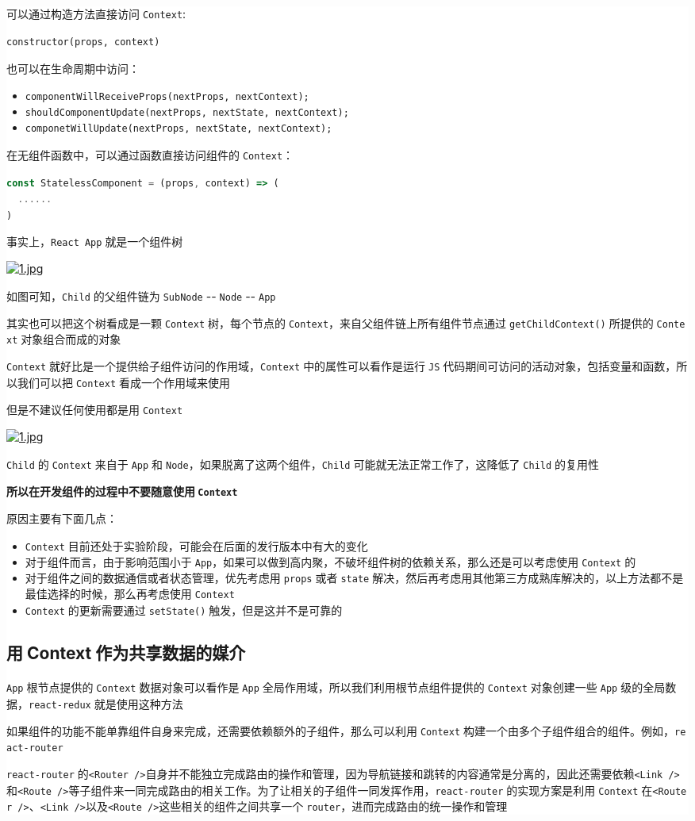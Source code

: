 可以通过构造方法直接访问 `Context`:

`constructor(props, context)`

也可以在生命周期中访问：

- `componentWillReceiveProps(nextProps, nextContext);`
- `shouldComponentUpdate(nextProps, nextState, nextContext);`
- `componetWillUpdate(nextProps, nextState, nextContext);`

在无组件函数中，可以通过函数直接访问组件的 `Context`：

```javascript
const StatelessComponent = (props, context) => (
  ......
)
```

事实上，`React App` 就是一个组件树

<a data-fancybox title="1.jpg" href="https://upload-images.jianshu.io/upload_images/1457831-ca45b0f51cf449ca?imageMogr2/auto-orient/strip|imageView2/2/w/1200/format/webp">![1.jpg](https://upload-images.jianshu.io/upload_images/1457831-ca45b0f51cf449ca?imageMogr2/auto-orient/strip|imageView2/2/w/1200/format/webp)</a>

如图可知，`Child` 的父组件链为 `SubNode` -- `Node` -- `App`

其实也可以把这个树看成是一颗 `Context` 树，每个节点的 `Context`，来自父组件链上所有组件节点通过 `getChildContext()` 所提供的 `Context` 对象组合而成的对象

`Context` 就好比是一个提供给子组件访问的作用域，`Context` 中的属性可以看作是运行 `JS` 代码期间可访问的活动对象，包括变量和函数，所以我们可以把 `Context` 看成一个作用域来使用

但是不建议任何使用都是用 `Context`

<a data-fancybox title="1.jpg" href="https://upload-images.jianshu.io/upload_images/1457831-89e9fca854376012?imageMogr2/auto-orient/strip|imageView2/2/w/1200/format/webp">![1.jpg](https://upload-images.jianshu.io/upload_images/1457831-89e9fca854376012?imageMogr2/auto-orient/strip|imageView2/2/w/1200/format/webp)</a>

`Child` 的 `Context` 来自于 `App` 和 `Node`，如果脱离了这两个组件，`Child` 可能就无法正常工作了，这降低了 `Child` 的复用性

**所以在开发组件的过程中不要随意使用 `Context`**

原因主要有下面几点：

- `Context` 目前还处于实验阶段，可能会在后面的发行版本中有大的变化
- 对于组件而言，由于影响范围小于 `App`，如果可以做到高内聚，不破坏组件树的依赖关系，那么还是可以考虑使用 `Context` 的
- 对于组件之间的数据通信或者状态管理，优先考虑用 `props` 或者 `state` 解决，然后再考虑用其他第三方成熟库解决的，以上方法都不是最佳选择的时候，那么再考虑使用 `Context`
- `Context` 的更新需要通过 `setState()` 触发，但是这并不是可靠的

## 用 Context 作为共享数据的媒介

`App` 根节点提供的 `Context` 数据对象可以看作是 `App` 全局作用域，所以我们利用根节点组件提供的 `Context` 对象创建一些 `App` 级的全局数据，`react-redux` 就是使用这种方法

如果组件的功能不能单靠组件自身来完成，还需要依赖额外的子组件，那么可以利用 `Context` 构建一个由多个子组件组合的组件。例如，`react-router`

`react-router` 的`<Router />`自身并不能独立完成路由的操作和管理，因为导航链接和跳转的内容通常是分离的，因此还需要依赖`<Link />`和`<Route />`等子组件来一同完成路由的相关工作。为了让相关的子组件一同发挥作用，`react-router` 的实现方案是利用 `Context` 在`<Router />`、`<Link />`以及`<Route />`这些相关的组件之间共享一个 `router`，进而完成路由的统一操作和管理
